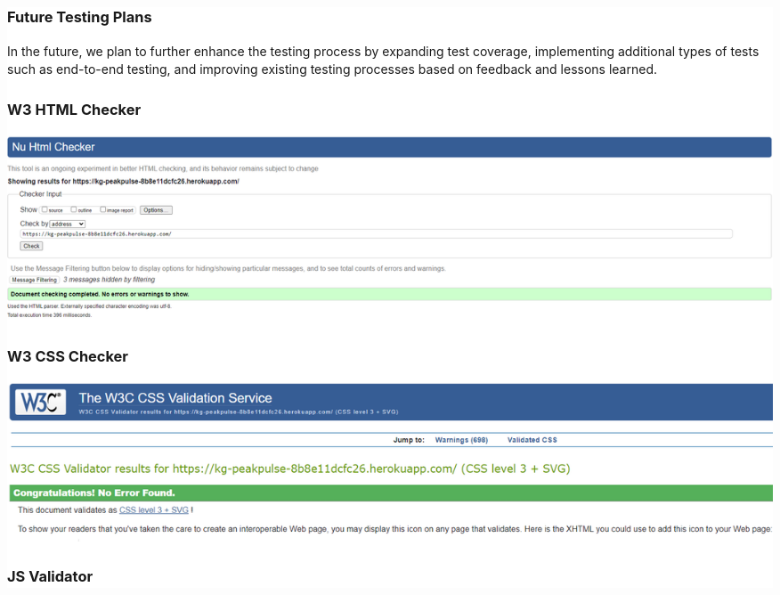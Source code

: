 ### Future Testing Plans
In the future, we plan to further enhance the testing process by expanding test coverage, implementing additional types of tests such as end-to-end testing, and improving existing testing processes based on feedback and lessons learned.

### W3 HTML Checker
![W3 HTML Checker](media/readme_images/w3-html-checker-passed.png)

### W3 CSS Checker
![W3 CSS Checker](media/readme_images/w3-css-check-passed.png)

### JS Validator
